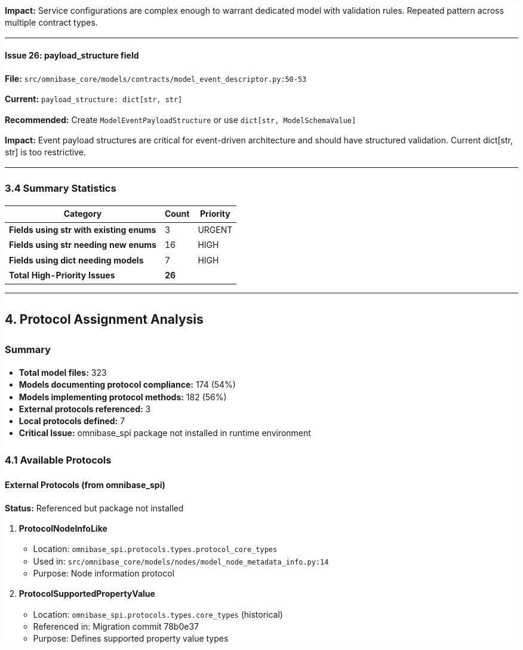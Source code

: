 **Impact:** Service configurations are complex enough to warrant dedicated model with validation rules. Repeated pattern across multiple contract types.

---

#### Issue 26: payload_structure field
**File:** `src/omnibase_core/models/contracts/model_event_descriptor.py:50-53`

**Current:** `payload_structure: dict[str, str]`

**Recommended:** Create `ModelEventPayloadStructure` or use `dict[str, ModelSchemaValue]`

**Impact:** Event payload structures are critical for event-driven architecture and should have structured validation. Current dict[str, str] is too restrictive.

---

### 3.4 Summary Statistics

| Category | Count | Priority |
|----------|-------|----------|
| **Fields using str with existing enums** | 3 | URGENT |
| **Fields using str needing new enums** | 16 | HIGH |
| **Fields using dict needing models** | 7 | HIGH |
| **Total High-Priority Issues** | **26** | |

---

## 4. Protocol Assignment Analysis

### Summary
- **Total model files:** 323
- **Models documenting protocol compliance:** 174 (54%)
- **Models implementing protocol methods:** 182 (56%)
- **External protocols referenced:** 3
- **Local protocols defined:** 7
- **Critical Issue:** omnibase_spi package not installed in runtime environment

### 4.1 Available Protocols

#### External Protocols (from omnibase_spi)
**Status:** Referenced but package not installed

1. **ProtocolNodeInfoLike**
   - Location: `omnibase_spi.protocols.types.protocol_core_types`
   - Used in: `src/omnibase_core/models/nodes/model_node_metadata_info.py:14`
   - Purpose: Node information protocol

2. **ProtocolSupportedPropertyValue**
   - Location: `omnibase_spi.protocols.types.core_types` (historical)
   - Referenced in: Migration commit 78b0e37
   - Purpose: Defines supported property value types
